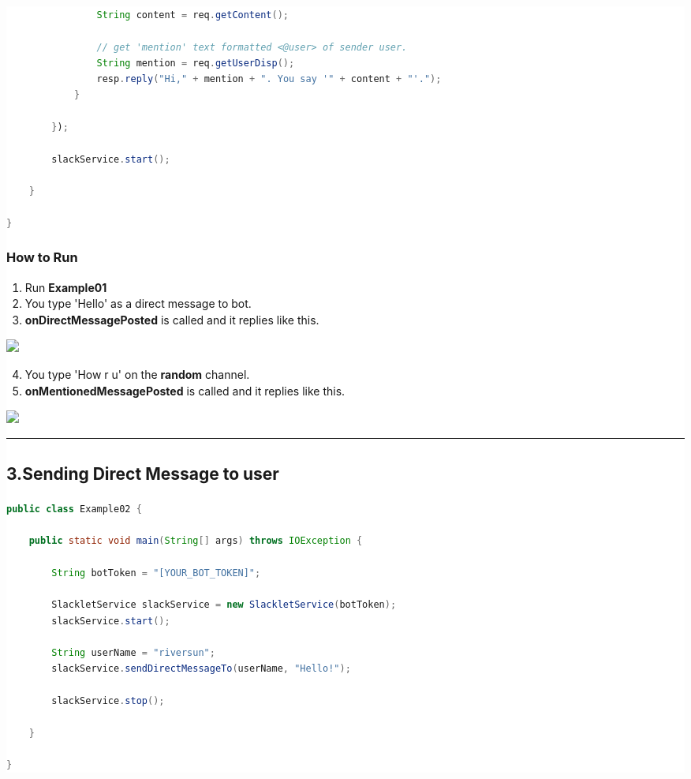 ```java
				String content = req.getContent();

				// get 'mention' text formatted <@user> of sender user.
				String mention = req.getUserDisp();
				resp.reply("Hi," + mention + ". You say '" + content + "'.");
			}

		});

		slackService.start();

	}

}
```

### How to Run

1. Run **Example01**  
2. You type 'Hello' as a direct message to bot.    
3. **onDirectMessagePosted** is called and it replies like this.  
<img src="https://riversun.github.io/slacklet/img/ex01_00.png"/>

4. You type 'How r u' on the **random** channel.  
5. **onMentionedMessagePosted** is called and it replies like this.  
<img src="https://riversun.github.io/slacklet/img/ex01_01_mentioned.png"/>

<hr>

##  3.Sending Direct Message to user 

```java
public class Example02 {

	public static void main(String[] args) throws IOException {

		String botToken = "[YOUR_BOT_TOKEN]";

		SlackletService slackService = new SlackletService(botToken);
		slackService.start();

		String userName = "riversun";
		slackService.sendDirectMessageTo(userName, "Hello!");

		slackService.stop();

	}

}

```
